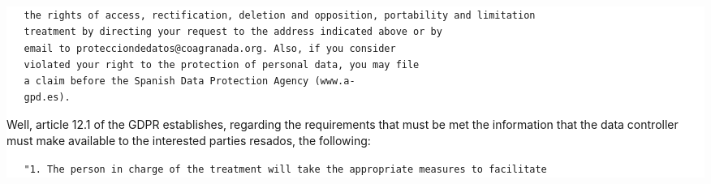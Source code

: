       the rights of access, rectification, deletion and opposition, portability and limitation
       treatment by directing your request to the address indicated above or by
       email to protecciondedatos@coagranada.org. Also, if you consider
       violated your right to the protection of personal data, you may file
       a claim before the Spanish Data Protection Agency (www.a-
       gpd.es).

Well, article 12.1 of the GDPR establishes, regarding the requirements that must be met
the information that the data controller must make available to the interested parties
resados, the following:

       "1. The person in charge of the treatment will take the appropriate measures to facilitate
